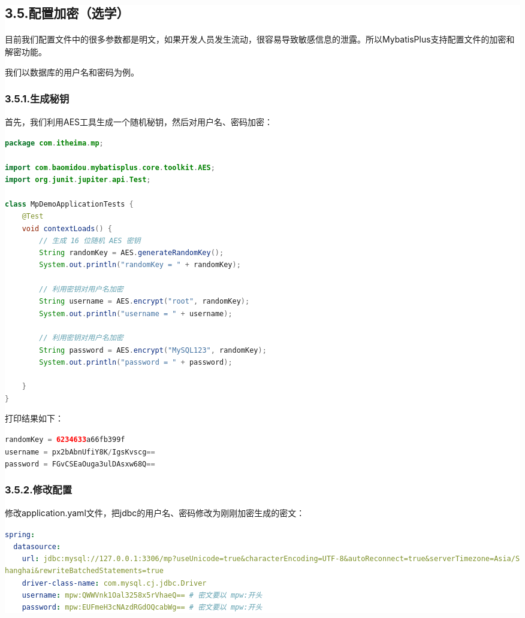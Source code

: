 ## 3.5.配置加密（选学）

目前我们配置文件中的很多参数都是明文，如果开发人员发生流动，很容易导致敏感信息的泄露。所以MybatisPlus支持配置文件的加密和解密功能。

我们以数据库的用户名和密码为例。

### 3.5.1.生成秘钥

首先，我们利用AES工具生成一个随机秘钥，然后对用户名、密码加密：

```java
package com.itheima.mp;

import com.baomidou.mybatisplus.core.toolkit.AES;
import org.junit.jupiter.api.Test;

class MpDemoApplicationTests {
    @Test
    void contextLoads() {
        // 生成 16 位随机 AES 密钥
        String randomKey = AES.generateRandomKey();
        System.out.println("randomKey = " + randomKey);

        // 利用密钥对用户名加密
        String username = AES.encrypt("root", randomKey);
        System.out.println("username = " + username);

        // 利用密钥对用户名加密
        String password = AES.encrypt("MySQL123", randomKey);
        System.out.println("password = " + password);

    }
}
```

打印结果如下：

```java
randomKey = 6234633a66fb399f
username = px2bAbnUfiY8K/IgsKvscg==
password = FGvCSEaOuga3ulDAsxw68Q==
```

### 3.5.2.修改配置

修改application.yaml文件，把jdbc的用户名、密码修改为刚刚加密生成的密文：

```yaml
spring:
  datasource:
    url: jdbc:mysql://127.0.0.1:3306/mp?useUnicode=true&characterEncoding=UTF-8&autoReconnect=true&serverTimezone=Asia/Shanghai&rewriteBatchedStatements=true
    driver-class-name: com.mysql.cj.jdbc.Driver
    username: mpw:QWWVnk1Oal3258x5rVhaeQ== # 密文要以 mpw:开头
    password: mpw:EUFmeH3cNAzdRGdOQcabWg== # 密文要以 mpw:开头
```

